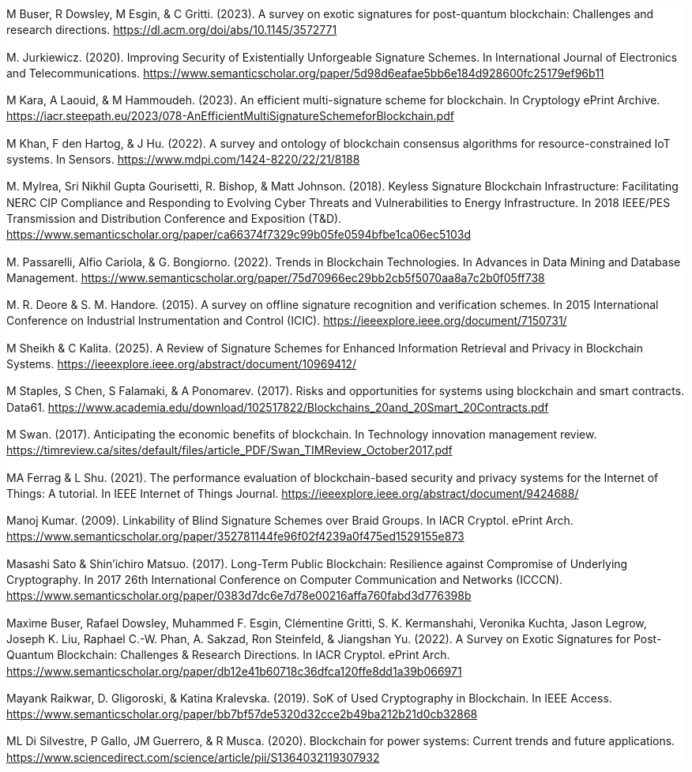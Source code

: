 M Buser, R Dowsley, M Esgin, & C Gritti. (2023). A survey on exotic signatures for post-quantum blockchain: Challenges and research directions. https://dl.acm.org/doi/abs/10.1145/3572771

M. Jurkiewicz. (2020). Improving Security of Existentially Unforgeable Signature Schemes. In International Journal of Electronics and Telecommunications. https://www.semanticscholar.org/paper/5d98d6eafae5bb6e184d928600fc25179ef96b11

M Kara, A Laouid, & M Hammoudeh. (2023). An efficient multi-signature scheme for blockchain. In Cryptology ePrint Archive. https://iacr.steepath.eu/2023/078-AnEfficientMultiSignatureSchemeforBlockchain.pdf

M Khan, F den Hartog, & J Hu. (2022). A survey and ontology of blockchain consensus algorithms for resource-constrained IoT systems. In Sensors. https://www.mdpi.com/1424-8220/22/21/8188

M. Mylrea, Sri Nikhil Gupta Gourisetti, R. Bishop, & Matt Johnson. (2018). Keyless Signature Blockchain Infrastructure: Facilitating NERC CIP Compliance and Responding to Evolving Cyber Threats and Vulnerabilities to Energy Infrastructure. In 2018 IEEE/PES Transmission and Distribution Conference and Exposition (T&D). https://www.semanticscholar.org/paper/ca66374f7329c99b05fe0594bfbe1ca06ec5103d

M. Passarelli, Alfio Cariola, & G. Bongiorno. (2022). Trends in Blockchain Technologies. In Advances in Data Mining and Database Management. https://www.semanticscholar.org/paper/75d70966ec29bb2cb5f5070aa8a7c2b0f05ff738

M. R. Deore & S. M. Handore. (2015). A survey on offline signature recognition and verification schemes. In 2015 International Conference on Industrial Instrumentation and Control (ICIC). https://ieeexplore.ieee.org/document/7150731/

M Sheikh & C Kalita. (2025). A Review of Signature Schemes for Enhanced Information Retrieval and Privacy in Blockchain Systems. https://ieeexplore.ieee.org/abstract/document/10969412/

M Staples, S Chen, S Falamaki, & A Ponomarev. (2017). Risks and opportunities for systems using blockchain and smart contracts. Data61. https://www.academia.edu/download/102517822/Blockchains_20and_20Smart_20Contracts.pdf

M Swan. (2017). Anticipating the economic benefits of blockchain. In Technology innovation management review. https://timreview.ca/sites/default/files/article_PDF/Swan_TIMReview_October2017.pdf

MA Ferrag & L Shu. (2021). The performance evaluation of blockchain-based security and privacy systems for the Internet of Things: A tutorial. In IEEE Internet of Things Journal. https://ieeexplore.ieee.org/abstract/document/9424688/

Manoj Kumar. (2009). Linkability of Blind Signature Schemes over Braid Groups. In IACR Cryptol. ePrint Arch. https://www.semanticscholar.org/paper/352781144fe96f02f4239a0f475ed1529155e873

Masashi Sato & Shin’ichiro Matsuo. (2017). Long-Term Public Blockchain: Resilience against Compromise of Underlying Cryptography. In 2017 26th International Conference on Computer Communication and Networks (ICCCN). https://www.semanticscholar.org/paper/0383d7dc6e7d78e00216affa760fabd3d776398b

Maxime Buser, Rafael Dowsley, Muhammed F. Esgin, Clémentine Gritti, S. K. Kermanshahi, Veronika Kuchta, Jason Legrow, Joseph K. Liu, Raphael C.-W. Phan, A. Sakzad, Ron Steinfeld, & Jiangshan Yu. (2022). A Survey on Exotic Signatures for Post-Quantum Blockchain: Challenges & Research Directions. In IACR Cryptol. ePrint Arch. https://www.semanticscholar.org/paper/db12e41b60718c36dfca120ffe8dd1a39b066971

Mayank Raikwar, D. Gligoroski, & Katina Kralevska. (2019). SoK of Used Cryptography in Blockchain. In IEEE Access. https://www.semanticscholar.org/paper/bb7bf57de5320d32cce2b49ba212b21d0cb32868

ML Di Silvestre, P Gallo, JM Guerrero, & R Musca. (2020). Blockchain for power systems: Current trends and future applications. https://www.sciencedirect.com/science/article/pii/S1364032119307932
